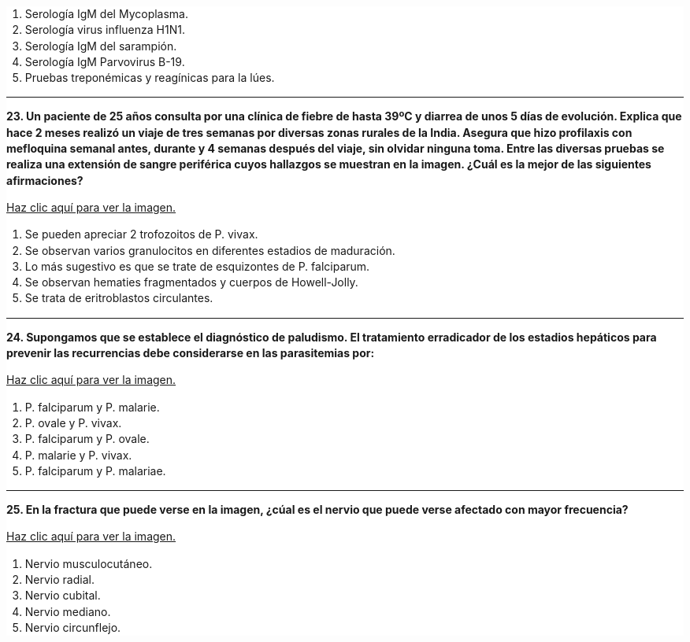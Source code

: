 1. Serología IgM del Mycoplasma.  
2. Serología virus influenza H1N1.  
3. Serología IgM del sarampión.  
4. Serología IgM Parvovirus B-19.  
5. Pruebas treponémicas y reagínicas para la lúes.  
  
  

---

**23. Un paciente de 25 años consulta por una clínica de fiebre de hasta 39ºC y diarrea de unos 5 días de evolución. Explica que hace 2 meses realizó un viaje de tres semanas por diversas zonas rurales de la India. Asegura que hizo profilaxis con mefloquina semanal antes, durante y 4 semanas después del viaje, sin olvidar ninguna toma. Entre las diversas pruebas se realiza una extensión de sangre periférica cuyos hallazgos se muestran en la imagen. ¿Cuál es la mejor de las siguientes afirmaciones?**  

[Haz clic aquí para ver la imagen.](http://4.bp.blogspot.com/-8f-uLzVKrXg/UTJQAOS4imI/AAAAAAAAAa8/yuXNRFdJtWw/s1600/12.png)

  
1. Se pueden apreciar 2 trofozoitos de P. vivax.  
2. Se observan varios granulocitos en diferentes estadios de maduración.  
3. Lo más sugestivo es que se trate de esquizontes de P. falciparum.  
4. Se observan hematies fragmentados y cuerpos de Howell-Jolly.  
5. Se trata de eritroblastos circulantes.  
  
  

---

**24. Supongamos que se establece el diagnóstico de paludismo. El tratamiento erradicador de los estadios hepáticos para prevenir las recurrencias debe considerarse en las parasitemias por:**  

[Haz clic aquí para ver la imagen.](http://4.bp.blogspot.com/-8f-uLzVKrXg/UTJQAOS4imI/AAAAAAAAAa8/yuXNRFdJtWw/s1600/12.png)

  
1. P. falciparum y P. malarie.  
2. P. ovale y P. vivax.  
3. P. falciparum y P. ovale.  
4. P. malarie y P. vivax.  
5. P. falciparum y P. malariae.  
  
  

---

**25. En la fractura que puede verse en la imagen, ¿cúal es el nervio que puede verse afectado con mayor frecuencia?**  

[Haz clic aquí para ver la imagen.](http://1.bp.blogspot.com/-iOvltCZhHog/UTJP0Y40d3I/AAAAAAAAAaM/9vhhFAxnpfI/s1600/13.png)

  
1. Nervio musculocutáneo.  
2. Nervio radial.  
3. Nervio cubital.  
4. Nervio mediano.  
5. Nervio circunflejo.  
  